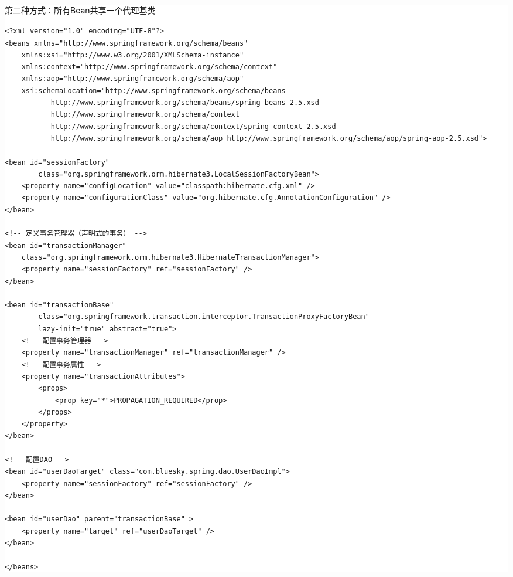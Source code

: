 第二种方式：所有Bean共享一个代理基类

```
<?xml version="1.0" encoding="UTF-8"?>
<beans xmlns="http://www.springframework.org/schema/beans"
    xmlns:xsi="http://www.w3.org/2001/XMLSchema-instance"
    xmlns:context="http://www.springframework.org/schema/context"
    xmlns:aop="http://www.springframework.org/schema/aop"
    xsi:schemaLocation="http://www.springframework.org/schema/beans 
           http://www.springframework.org/schema/beans/spring-beans-2.5.xsd
           http://www.springframework.org/schema/context
           http://www.springframework.org/schema/context/spring-context-2.5.xsd
           http://www.springframework.org/schema/aop http://www.springframework.org/schema/aop/spring-aop-2.5.xsd">

<bean id="sessionFactory"  
        class="org.springframework.orm.hibernate3.LocalSessionFactoryBean">  
    <property name="configLocation" value="classpath:hibernate.cfg.xml" />  
    <property name="configurationClass" value="org.hibernate.cfg.AnnotationConfiguration" />
</bean>  

<!-- 定义事务管理器（声明式的事务） -->  
<bean id="transactionManager"
    class="org.springframework.orm.hibernate3.HibernateTransactionManager">
    <property name="sessionFactory" ref="sessionFactory" />
</bean>

<bean id="transactionBase"  
        class="org.springframework.transaction.interceptor.TransactionProxyFactoryBean"  
        lazy-init="true" abstract="true">  
    <!-- 配置事务管理器 -->  
    <property name="transactionManager" ref="transactionManager" />  
    <!-- 配置事务属性 -->  
    <property name="transactionAttributes">  
        <props>  
            <prop key="*">PROPAGATION_REQUIRED</prop>  
        </props>  
    </property>  
</bean>    

<!-- 配置DAO -->
<bean id="userDaoTarget" class="com.bluesky.spring.dao.UserDaoImpl">
    <property name="sessionFactory" ref="sessionFactory" />
</bean>

<bean id="userDao" parent="transactionBase" >  
    <property name="target" ref="userDaoTarget" />   
</bean>

</beans>
```
